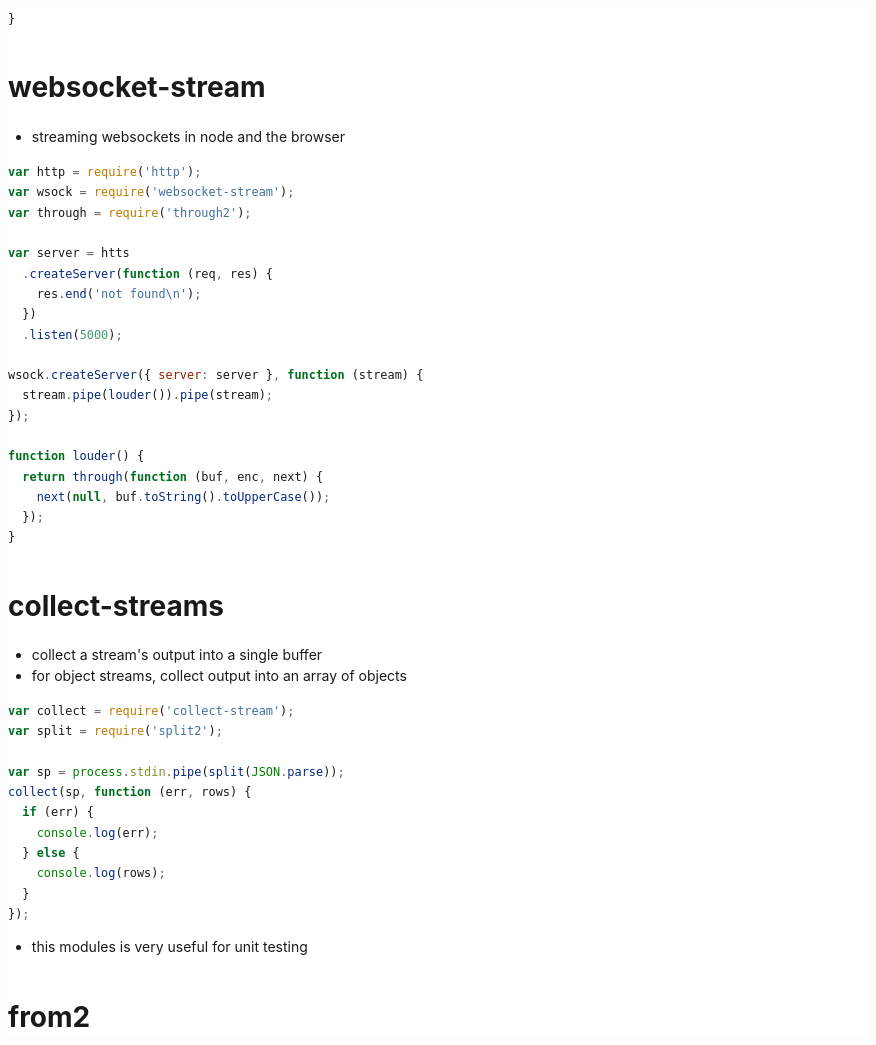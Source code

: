 ```js
}
```

# websocket-stream

- streaming websockets in node and the browser

```js
var http = require('http');
var wsock = require('websocket-stream');
var through = require('through2');

var server = htts
  .createServer(function (req, res) {
    res.end('not found\n');
  })
  .listen(5000);

wsock.createServer({ server: server }, function (stream) {
  stream.pipe(louder()).pipe(stream);
});

function louder() {
  return through(function (buf, enc, next) {
    next(null, buf.toString().toUpperCase());
  });
}
```

# collect-streams

- collect a stream's output into a single buffer
- for object streams, collect output into an array of objects

```js
var collect = require('collect-stream');
var split = require('split2');

var sp = process.stdin.pipe(split(JSON.parse));
collect(sp, function (err, rows) {
  if (err) {
    console.log(err);
  } else {
    console.log(rows);
  }
});
```

- this modules is very useful for unit testing

# from2
